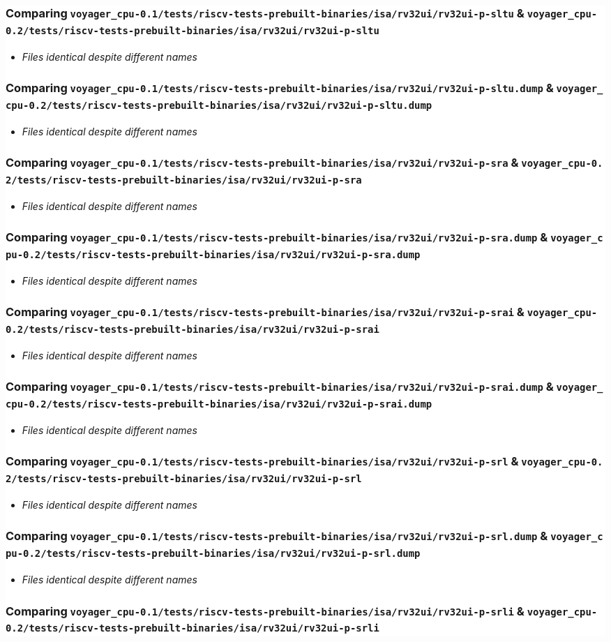 ### Comparing `voyager_cpu-0.1/tests/riscv-tests-prebuilt-binaries/isa/rv32ui/rv32ui-p-sltu` & `voyager_cpu-0.2/tests/riscv-tests-prebuilt-binaries/isa/rv32ui/rv32ui-p-sltu`

 * *Files identical despite different names*

### Comparing `voyager_cpu-0.1/tests/riscv-tests-prebuilt-binaries/isa/rv32ui/rv32ui-p-sltu.dump` & `voyager_cpu-0.2/tests/riscv-tests-prebuilt-binaries/isa/rv32ui/rv32ui-p-sltu.dump`

 * *Files identical despite different names*

### Comparing `voyager_cpu-0.1/tests/riscv-tests-prebuilt-binaries/isa/rv32ui/rv32ui-p-sra` & `voyager_cpu-0.2/tests/riscv-tests-prebuilt-binaries/isa/rv32ui/rv32ui-p-sra`

 * *Files identical despite different names*

### Comparing `voyager_cpu-0.1/tests/riscv-tests-prebuilt-binaries/isa/rv32ui/rv32ui-p-sra.dump` & `voyager_cpu-0.2/tests/riscv-tests-prebuilt-binaries/isa/rv32ui/rv32ui-p-sra.dump`

 * *Files identical despite different names*

### Comparing `voyager_cpu-0.1/tests/riscv-tests-prebuilt-binaries/isa/rv32ui/rv32ui-p-srai` & `voyager_cpu-0.2/tests/riscv-tests-prebuilt-binaries/isa/rv32ui/rv32ui-p-srai`

 * *Files identical despite different names*

### Comparing `voyager_cpu-0.1/tests/riscv-tests-prebuilt-binaries/isa/rv32ui/rv32ui-p-srai.dump` & `voyager_cpu-0.2/tests/riscv-tests-prebuilt-binaries/isa/rv32ui/rv32ui-p-srai.dump`

 * *Files identical despite different names*

### Comparing `voyager_cpu-0.1/tests/riscv-tests-prebuilt-binaries/isa/rv32ui/rv32ui-p-srl` & `voyager_cpu-0.2/tests/riscv-tests-prebuilt-binaries/isa/rv32ui/rv32ui-p-srl`

 * *Files identical despite different names*

### Comparing `voyager_cpu-0.1/tests/riscv-tests-prebuilt-binaries/isa/rv32ui/rv32ui-p-srl.dump` & `voyager_cpu-0.2/tests/riscv-tests-prebuilt-binaries/isa/rv32ui/rv32ui-p-srl.dump`

 * *Files identical despite different names*

### Comparing `voyager_cpu-0.1/tests/riscv-tests-prebuilt-binaries/isa/rv32ui/rv32ui-p-srli` & `voyager_cpu-0.2/tests/riscv-tests-prebuilt-binaries/isa/rv32ui/rv32ui-p-srli`

